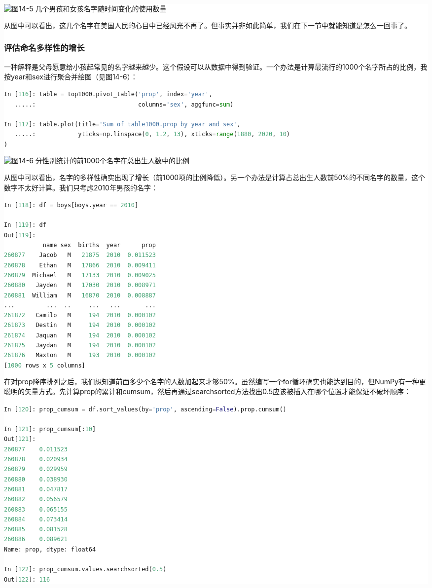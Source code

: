 ![图14-5 几个男孩和女孩名字随时间变化的使用数量](http://upload-images.jianshu.io/upload_images/7178691-33f0f97656367a53.png?imageMogr2/auto-orient/strip%7CimageView2/2/w/1240)

从图中可以看出，这几个名字在美国人民的心目中已经风光不再了。但事实并非如此简单，我们在下一节中就能知道是怎么一回事了。

### 评估命名多样性的增长

一种解释是父母愿意给小孩起常见的名字越来越少。这个假设可以从数据中得到验证。一个办法是计算最流行的1000个名字所占的比例，我按year和sex进行聚合并绘图（见图14-6）：
```python
In [116]: table = top1000.pivot_table('prop', index='year',
   .....:                             columns='sex', aggfunc=sum)

In [117]: table.plot(title='Sum of table1000.prop by year and sex',
   .....:            yticks=np.linspace(0, 1.2, 13), xticks=range(1880, 2020, 10)
)
```

![图14-6 分性别统计的前1000个名字在总出生人数中的比例](http://upload-images.jianshu.io/upload_images/7178691-63e1ddc326a033b9.png?imageMogr2/auto-orient/strip%7CimageView2/2/w/1240)

从图中可以看出，名字的多样性确实出现了增长（前1000项的比例降低）。另一个办法是计算占总出生人数前50%的不同名字的数量，这个数字不太好计算。我们只考虑2010年男孩的名字：
```python
In [118]: df = boys[boys.year == 2010]

In [119]: df
Out[119]: 
           name sex  births  year      prop
260877    Jacob   M   21875  2010  0.011523
260878    Ethan   M   17866  2010  0.009411
260879  Michael   M   17133  2010  0.009025
260880   Jayden   M   17030  2010  0.008971
260881  William   M   16870  2010  0.008887
...         ...  ..     ...   ...       ...
261872   Camilo   M     194  2010  0.000102
261873   Destin   M     194  2010  0.000102
261874   Jaquan   M     194  2010  0.000102
261875   Jaydan   M     194  2010  0.000102
261876   Maxton   M     193  2010  0.000102
[1000 rows x 5 columns]
```

在对prop降序排列之后，我们想知道前面多少个名字的人数加起来才够50%。虽然编写一个for循环确实也能达到目的，但NumPy有一种更聪明的矢量方式。先计算prop的累计和cumsum，然后再通过searchsorted方法找出0.5应该被插入在哪个位置才能保证不破坏顺序：
```python
In [120]: prop_cumsum = df.sort_values(by='prop', ascending=False).prop.cumsum()

In [121]: prop_cumsum[:10]
Out[121]: 
260877    0.011523
260878    0.020934
260879    0.029959
260880    0.038930
260881    0.047817
260882    0.056579
260883    0.065155
260884    0.073414
260885    0.081528
260886    0.089621
Name: prop, dtype: float64

In [122]: prop_cumsum.values.searchsorted(0.5)
Out[122]: 116
```
